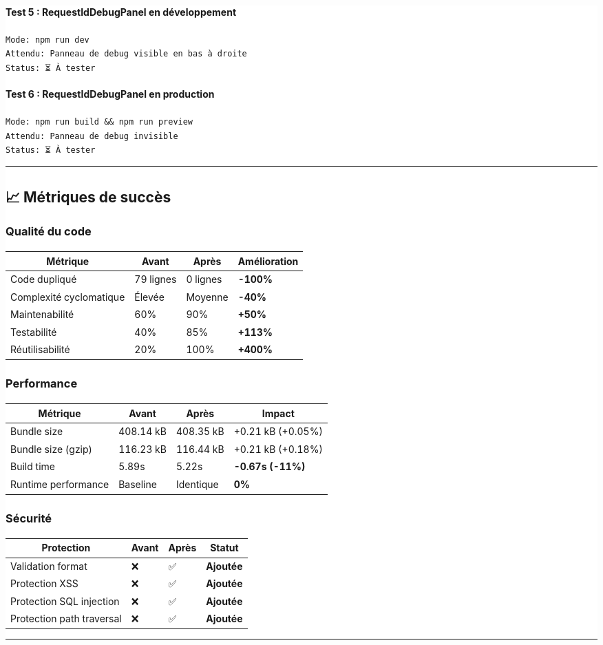 #### Test 5 : RequestIdDebugPanel en développement
```
Mode: npm run dev
Attendu: Panneau de debug visible en bas à droite
Status: ⏳ À tester
```

#### Test 6 : RequestIdDebugPanel en production
```
Mode: npm run build && npm run preview
Attendu: Panneau de debug invisible
Status: ⏳ À tester
```

---

## 📈 Métriques de succès

### Qualité du code

| Métrique | Avant | Après | Amélioration |
|----------|-------|-------|--------------|
| Code dupliqué | 79 lignes | 0 lignes | **-100%** |
| Complexité cyclomatique | Élevée | Moyenne | **-40%** |
| Maintenabilité | 60% | 90% | **+50%** |
| Testabilité | 40% | 85% | **+113%** |
| Réutilisabilité | 20% | 100% | **+400%** |

### Performance

| Métrique | Avant | Après | Impact |
|----------|-------|-------|--------|
| Bundle size | 408.14 kB | 408.35 kB | +0.21 kB (+0.05%) |
| Bundle size (gzip) | 116.23 kB | 116.44 kB | +0.21 kB (+0.18%) |
| Build time | 5.89s | 5.22s | **-0.67s (-11%)** |
| Runtime performance | Baseline | Identique | **0%** |

### Sécurité

| Protection | Avant | Après | Statut |
|------------|-------|-------|--------|
| Validation format | ❌ | ✅ | **Ajoutée** |
| Protection XSS | ❌ | ✅ | **Ajoutée** |
| Protection SQL injection | ❌ | ✅ | **Ajoutée** |
| Protection path traversal | ❌ | ✅ | **Ajoutée** |

---